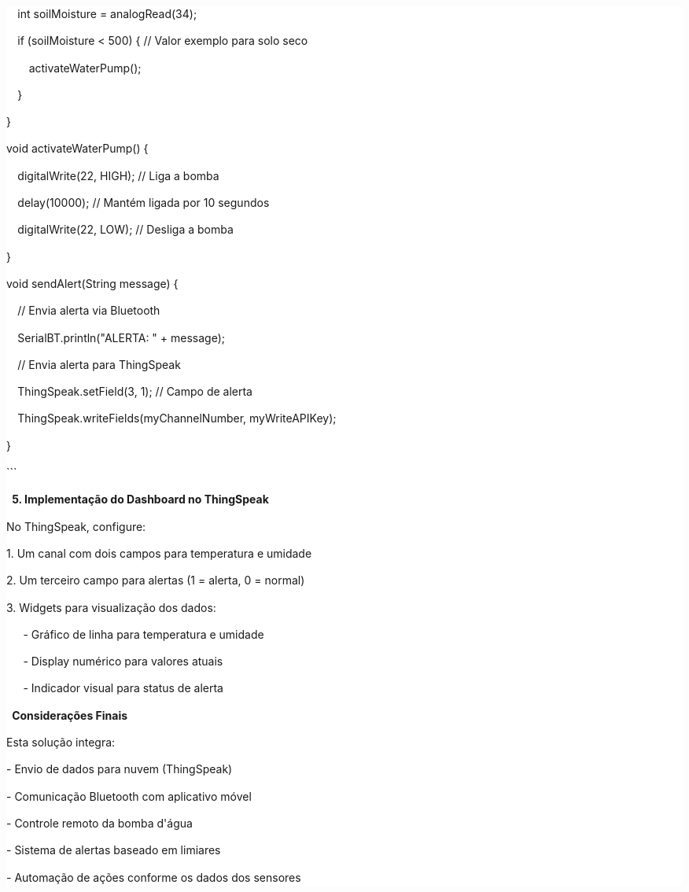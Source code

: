 `  `int soilMoisture = analogRead(34);

`  `if (soilMoisture < 500) { // Valor exemplo para solo seco

`    `activateWaterPump();

`  `}

}

void activateWaterPump() {

`  `digitalWrite(22, HIGH); // Liga a bomba

`  `delay(10000); // Mantém ligada por 10 segundos

`  `digitalWrite(22, LOW); // Desliga a bomba

}

void sendAlert(String message) {

`  `// Envia alerta via Bluetooth

`  `SerialBT.println("ALERTA: " + message);



`  `// Envia alerta para ThingSpeak

`  `ThingSpeak.setField(3, 1); // Campo de alerta

`  `ThingSpeak.writeFields(myChannelNumber, myWriteAPIKey);

}

\```

` `**5. Implementação do Dashboard no ThingSpeak**

No ThingSpeak, configure:

1\. Um canal com dois campos para temperatura e umidade

2\. Um terceiro campo para alertas (1 = alerta, 0 = normal)

3\. Widgets para visualização dos dados:

`   `- Gráfico de linha para temperatura e umidade

`   `- Display numérico para valores atuais

`   `- Indicador visual para status de alerta

` `**Considerações Finais**

Esta solução integra:

\- Envio de dados para nuvem (ThingSpeak)

\- Comunicação Bluetooth com aplicativo móvel

\- Controle remoto da bomba d'água

\- Sistema de alertas baseado em limiares

\- Automação de ações conforme os dados dos sensores
